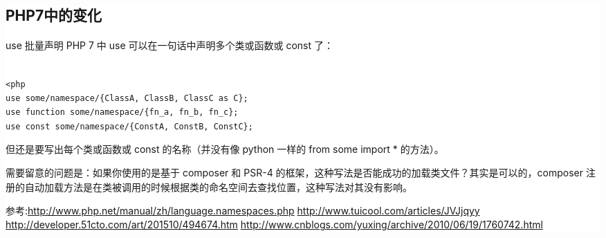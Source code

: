 ##  PHP7中的变化 
use 批量声明
PHP 7 中 use 可以在一句话中声明多个类或函数或 const 了：
```

<php 
use some/namespace/{ClassA, ClassB, ClassC as C}; 
use function some/namespace/{fn_a, fn_b, fn_c}; 
use const some/namespace/{ConstA, ConstB, ConstC};

``` 
但还是要写出每个类或函数或 const 的名称（并没有像 python 一样的 from some import * 的方法）。

需要留意的问题是：如果你使用的是基于 composer 和 PSR-4 的框架，这种写法是否能成功的加载类文件？其实是可以的，composer 注册的自动加载方法是在类被调用的时候根据类的命名空间去查找位置，这种写法对其没有影响。

参考:http://www.php.net/manual/zh/language.namespaces.php
http://www.tuicool.com/articles/JVJjqyy
http://developer.51cto.com/art/201510/494674.htm
http://www.cnblogs.com/yuxing/archive/2010/06/19/1760742.html